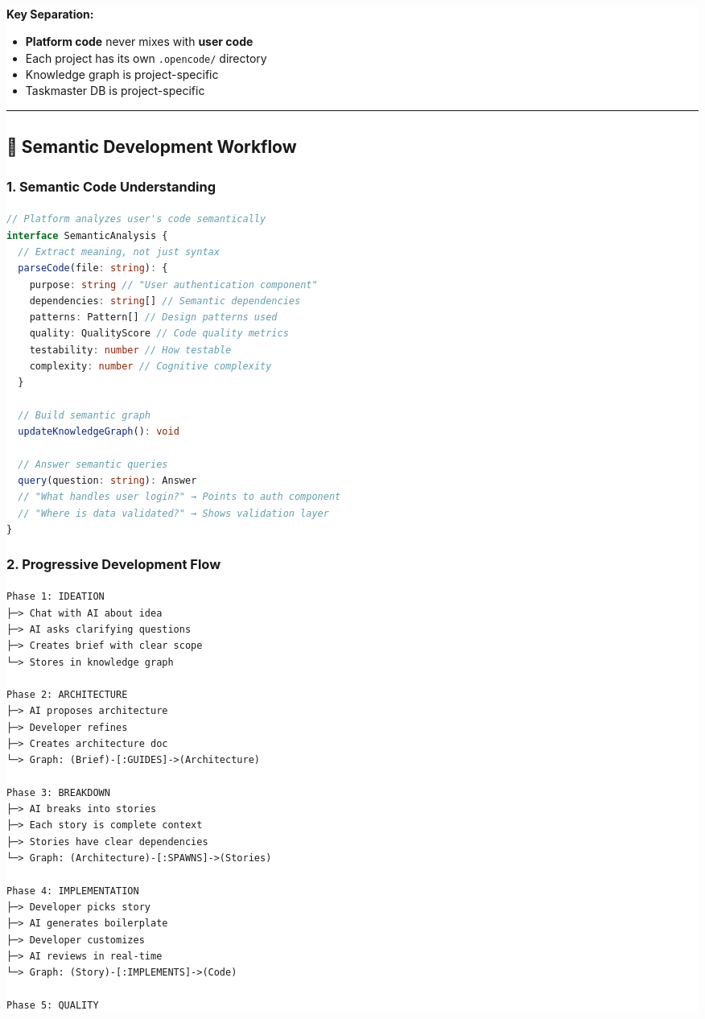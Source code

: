 **Key Separation:**

- **Platform code** never mixes with **user code**
- Each project has its own `.opencode/` directory
- Knowledge graph is project-specific
- Taskmaster DB is project-specific

---

## 🧠 Semantic Development Workflow

### 1. Semantic Code Understanding

```typescript
// Platform analyzes user's code semantically
interface SemanticAnalysis {
  // Extract meaning, not just syntax
  parseCode(file: string): {
    purpose: string // "User authentication component"
    dependencies: string[] // Semantic dependencies
    patterns: Pattern[] // Design patterns used
    quality: QualityScore // Code quality metrics
    testability: number // How testable
    complexity: number // Cognitive complexity
  }

  // Build semantic graph
  updateKnowledgeGraph(): void

  // Answer semantic queries
  query(question: string): Answer
  // "What handles user login?" → Points to auth component
  // "Where is data validated?" → Shows validation layer
}
```

### 2. Progressive Development Flow

```
Phase 1: IDEATION
├─> Chat with AI about idea
├─> AI asks clarifying questions
├─> Creates brief with clear scope
└─> Stores in knowledge graph

Phase 2: ARCHITECTURE
├─> AI proposes architecture
├─> Developer refines
├─> Creates architecture doc
└─> Graph: (Brief)-[:GUIDES]->(Architecture)

Phase 3: BREAKDOWN
├─> AI breaks into stories
├─> Each story is complete context
├─> Stories have clear dependencies
└─> Graph: (Architecture)-[:SPAWNS]->(Stories)

Phase 4: IMPLEMENTATION
├─> Developer picks story
├─> AI generates boilerplate
├─> Developer customizes
├─> AI reviews in real-time
└─> Graph: (Story)-[:IMPLEMENTS]->(Code)

Phase 5: QUALITY
```